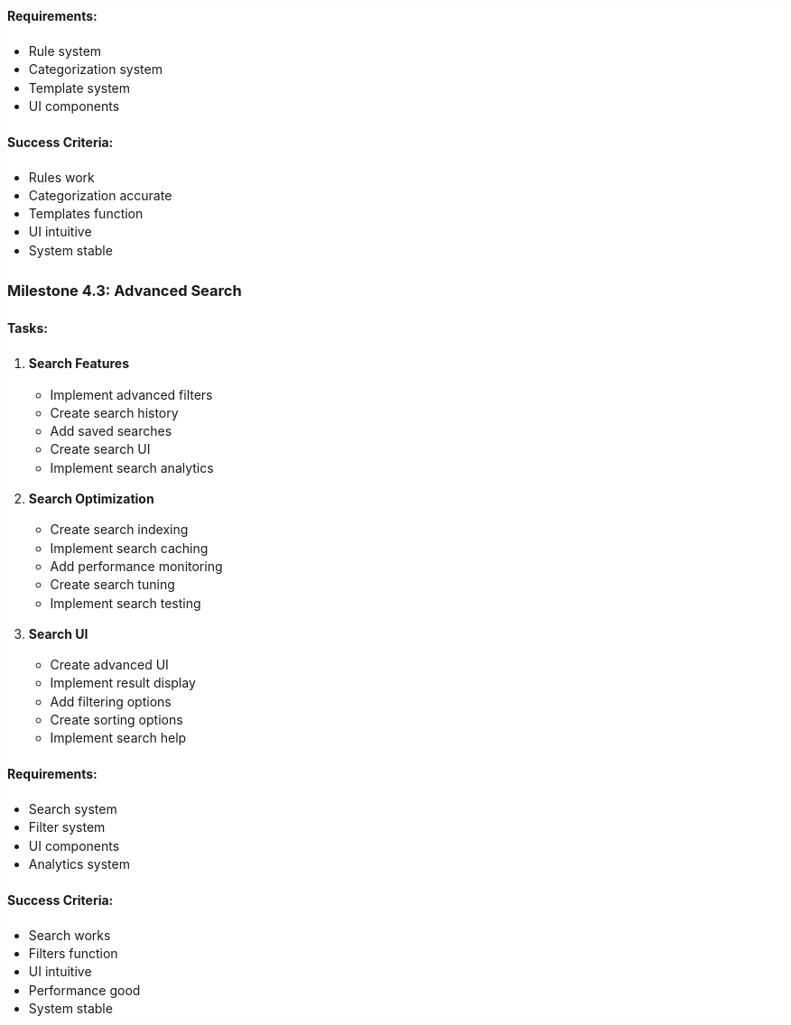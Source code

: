 #### Requirements:

- Rule system
- Categorization system
- Template system
- UI components

#### Success Criteria:

- Rules work
- Categorization accurate
- Templates function
- UI intuitive
- System stable

### Milestone 4.3: Advanced Search

#### Tasks:

1. **Search Features**

   - Implement advanced filters
   - Create search history
   - Add saved searches
   - Create search UI
   - Implement search analytics

2. **Search Optimization**

   - Create search indexing
   - Implement search caching
   - Add performance monitoring
   - Create search tuning
   - Implement search testing

3. **Search UI**
   - Create advanced UI
   - Implement result display
   - Add filtering options
   - Create sorting options
   - Implement search help

#### Requirements:

- Search system
- Filter system
- UI components
- Analytics system

#### Success Criteria:

- Search works
- Filters function
- UI intuitive
- Performance good
- System stable
